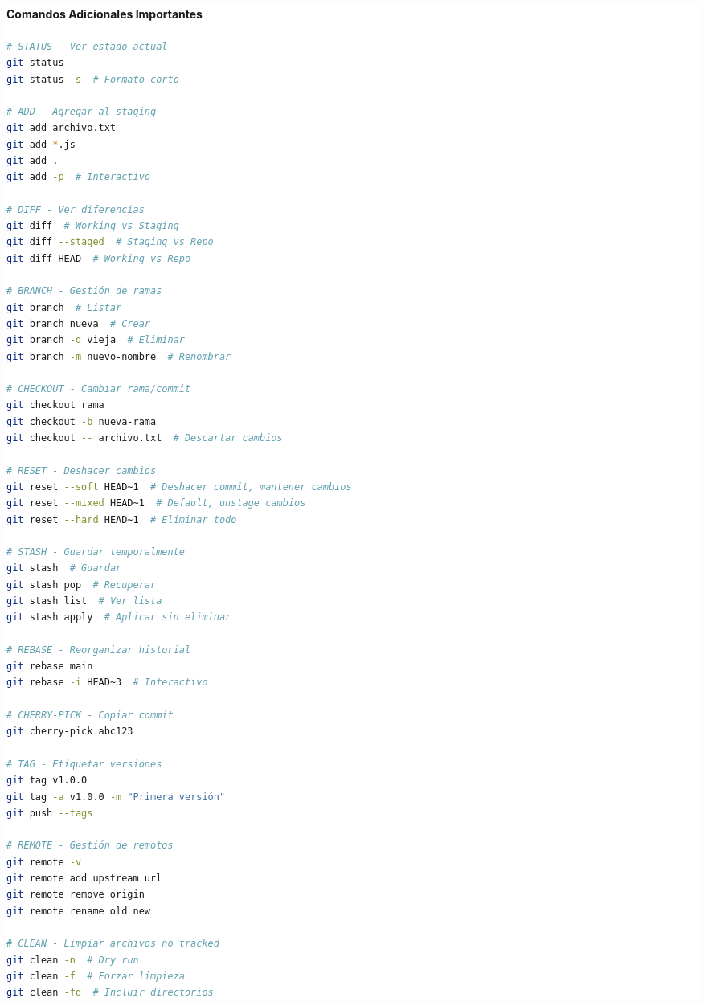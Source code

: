 #### Comandos Adicionales Importantes

```bash
# STATUS - Ver estado actual
git status
git status -s  # Formato corto

# ADD - Agregar al staging
git add archivo.txt
git add *.js
git add .
git add -p  # Interactivo

# DIFF - Ver diferencias
git diff  # Working vs Staging
git diff --staged  # Staging vs Repo
git diff HEAD  # Working vs Repo

# BRANCH - Gestión de ramas
git branch  # Listar
git branch nueva  # Crear
git branch -d vieja  # Eliminar
git branch -m nuevo-nombre  # Renombrar

# CHECKOUT - Cambiar rama/commit
git checkout rama
git checkout -b nueva-rama
git checkout -- archivo.txt  # Descartar cambios

# RESET - Deshacer cambios
git reset --soft HEAD~1  # Deshacer commit, mantener cambios
git reset --mixed HEAD~1  # Default, unstage cambios
git reset --hard HEAD~1  # Eliminar todo

# STASH - Guardar temporalmente
git stash  # Guardar
git stash pop  # Recuperar
git stash list  # Ver lista
git stash apply  # Aplicar sin eliminar

# REBASE - Reorganizar historial
git rebase main
git rebase -i HEAD~3  # Interactivo

# CHERRY-PICK - Copiar commit
git cherry-pick abc123

# TAG - Etiquetar versiones
git tag v1.0.0
git tag -a v1.0.0 -m "Primera versión"
git push --tags

# REMOTE - Gestión de remotos
git remote -v
git remote add upstream url
git remote remove origin
git remote rename old new

# CLEAN - Limpiar archivos no tracked
git clean -n  # Dry run
git clean -f  # Forzar limpieza
git clean -fd  # Incluir directorios
```
